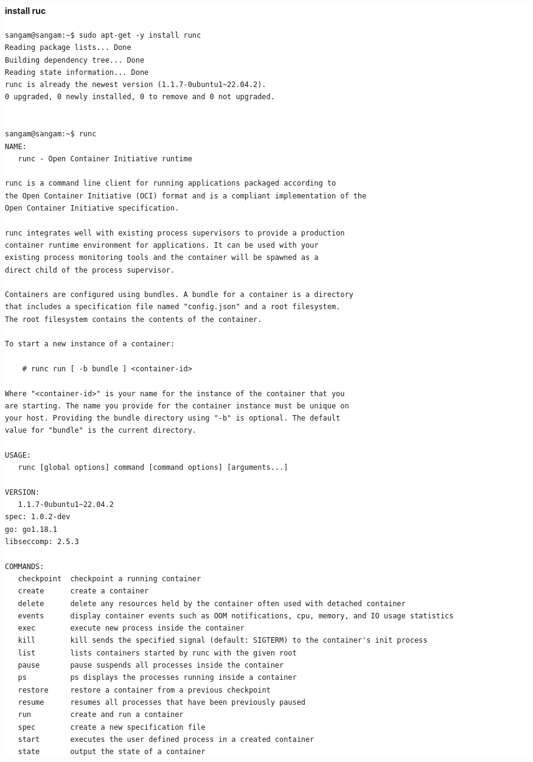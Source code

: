 
#### install ruc 


```
sangam@sangam:~$ sudo apt-get -y install runc 
Reading package lists... Done
Building dependency tree... Done
Reading state information... Done
runc is already the newest version (1.1.7-0ubuntu1~22.04.2).
0 upgraded, 0 newly installed, 0 to remove and 0 not upgraded.


sangam@sangam:~$ runc 
NAME:
   runc - Open Container Initiative runtime

runc is a command line client for running applications packaged according to
the Open Container Initiative (OCI) format and is a compliant implementation of the
Open Container Initiative specification.

runc integrates well with existing process supervisors to provide a production
container runtime environment for applications. It can be used with your
existing process monitoring tools and the container will be spawned as a
direct child of the process supervisor.

Containers are configured using bundles. A bundle for a container is a directory
that includes a specification file named "config.json" and a root filesystem.
The root filesystem contains the contents of the container.

To start a new instance of a container:

    # runc run [ -b bundle ] <container-id>

Where "<container-id>" is your name for the instance of the container that you
are starting. The name you provide for the container instance must be unique on
your host. Providing the bundle directory using "-b" is optional. The default
value for "bundle" is the current directory.

USAGE:
   runc [global options] command [command options] [arguments...]

VERSION:
   1.1.7-0ubuntu1~22.04.2
spec: 1.0.2-dev
go: go1.18.1
libseccomp: 2.5.3

COMMANDS:
   checkpoint  checkpoint a running container
   create      create a container
   delete      delete any resources held by the container often used with detached container
   events      display container events such as OOM notifications, cpu, memory, and IO usage statistics
   exec        execute new process inside the container
   kill        kill sends the specified signal (default: SIGTERM) to the container's init process
   list        lists containers started by runc with the given root
   pause       pause suspends all processes inside the container
   ps          ps displays the processes running inside a container
   restore     restore a container from a previous checkpoint
   resume      resumes all processes that have been previously paused
   run         create and run a container
   spec        create a new specification file
   start       executes the user defined process in a created container
   state       output the state of a container
```